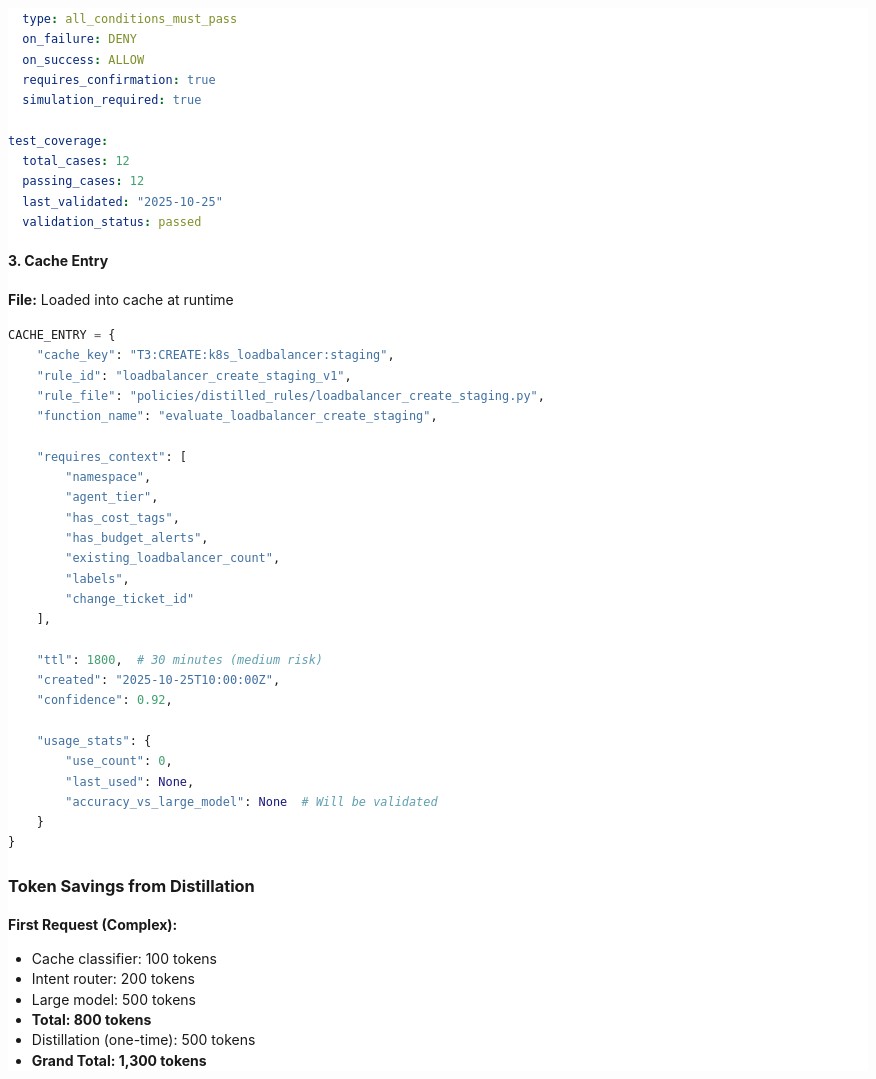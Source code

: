 ```yaml
  type: all_conditions_must_pass
  on_failure: DENY
  on_success: ALLOW
  requires_confirmation: true
  simulation_required: true

test_coverage:
  total_cases: 12
  passing_cases: 12
  last_validated: "2025-10-25"
  validation_status: passed
```

#### 3. Cache Entry

**File:** Loaded into cache at runtime

```python
CACHE_ENTRY = {
    "cache_key": "T3:CREATE:k8s_loadbalancer:staging",
    "rule_id": "loadbalancer_create_staging_v1",
    "rule_file": "policies/distilled_rules/loadbalancer_create_staging.py",
    "function_name": "evaluate_loadbalancer_create_staging",

    "requires_context": [
        "namespace",
        "agent_tier",
        "has_cost_tags",
        "has_budget_alerts",
        "existing_loadbalancer_count",
        "labels",
        "change_ticket_id"
    ],

    "ttl": 1800,  # 30 minutes (medium risk)
    "created": "2025-10-25T10:00:00Z",
    "confidence": 0.92,

    "usage_stats": {
        "use_count": 0,
        "last_used": None,
        "accuracy_vs_large_model": None  # Will be validated
    }
}
```

### Token Savings from Distillation

**First Request (Complex):**
- Cache classifier: 100 tokens
- Intent router: 200 tokens
- Large model: 500 tokens
- **Total: 800 tokens**
- Distillation (one-time): 500 tokens
- **Grand Total: 1,300 tokens**
